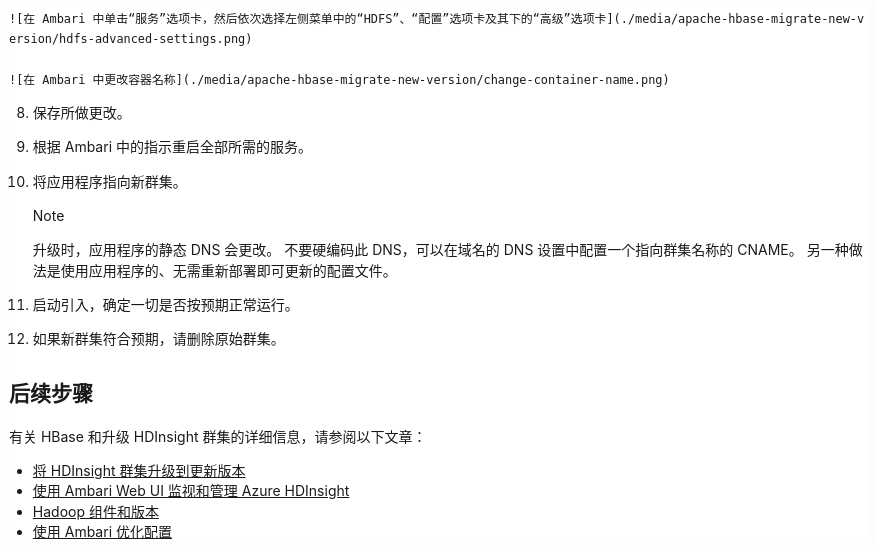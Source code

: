     ![在 Ambari 中单击“服务”选项卡，然后依次选择左侧菜单中的“HDFS”、“配置”选项卡及其下的“高级”选项卡](./media/apache-hbase-migrate-new-version/hdfs-advanced-settings.png)

    ![在 Ambari 中更改容器名称](./media/apache-hbase-migrate-new-version/change-container-name.png)

8. 保存所做更改。
9. 根据 Ambari 中的指示重启全部所需的服务。
10. 将应用程序指向新群集。

    > [!NOTE]
    > 升级时，应用程序的静态 DNS 会更改。 不要硬编码此 DNS，可以在域名的 DNS 设置中配置一个指向群集名称的 CNAME。 另一种做法是使用应用程序的、无需重新部署即可更新的配置文件。

11. 启动引入，确定一切是否按预期正常运行。
12. 如果新群集符合预期，请删除原始群集。

## <a name="next-steps"></a>后续步骤

有关 HBase 和升级 HDInsight 群集的详细信息，请参阅以下文章：

* [将 HDInsight 群集升级到更新版本](../hdinsight-upgrade-cluster.md)
* [使用 Ambari Web UI 监视和管理 Azure HDInsight](../hdinsight-hadoop-manage-ambari.md)
* [Hadoop 组件和版本](../hdinsight-component-versioning.md)
* [使用 Ambari 优化配置](../hdinsight-changing-configs-via-ambari.md#hbase-optimization-with-the-ambari-web-ui)

